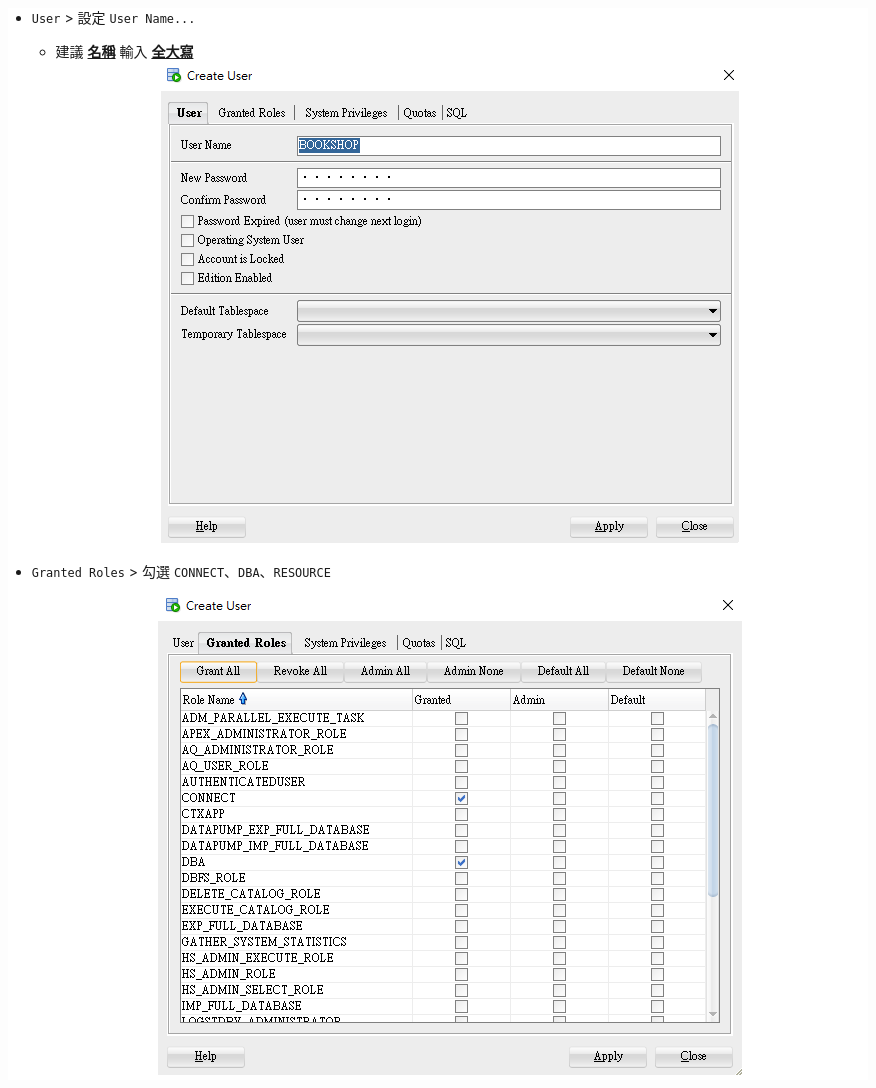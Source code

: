 - `User` > 設定 `User Name...`

  - 建議 <u>**名稱**</u> 輸入 <u>**全大寫**</u>

  <div style="text-align:center">
    <img src="./image/0-2_25.png">
  </div>

- `Granted Roles` > 勾選 `CONNECT`、`DBA`、`RESOURCE`

  <div style="text-align:center">
    <img src="./image/0-2_26.png">
  </div>
